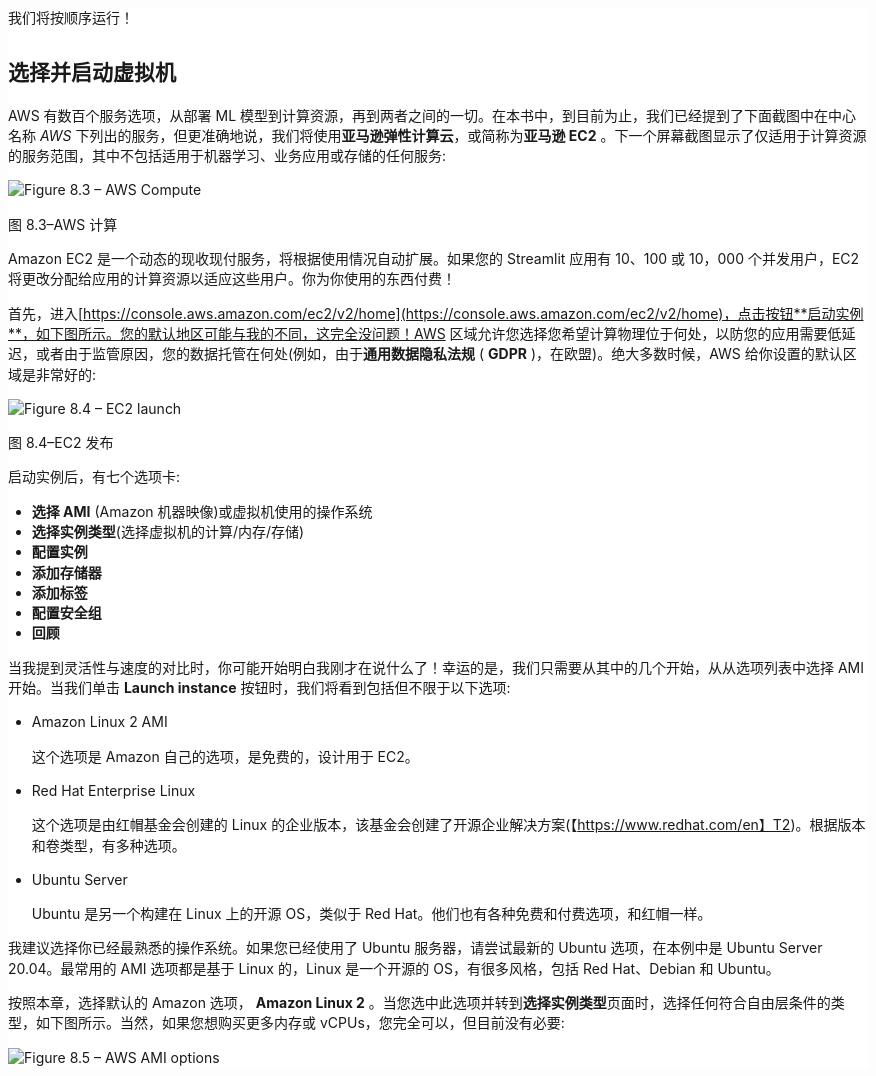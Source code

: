我们将按顺序运行！

## 选择并启动虚拟机

AWS 有数百个服务选项，从部署 ML 模型到计算资源，再到两者之间的一切。在本书中，到目前为止，我们已经提到了下面截图中在中心名称 *AWS* 下列出的服务，但更准确地说，我们将使用**亚马逊弹性计算云**，或简称为**亚马逊 EC2** 。下一个屏幕截图显示了仅适用于计算资源的服务范围，其中不包括适用于机器学习、业务应用或存储的任何服务:

![Figure 8.3 – AWS Compute
](image/B16864_08_3.jpg)

图 8.3–AWS 计算

Amazon EC2 是一个动态的现收现付服务，将根据使用情况自动扩展。如果您的 Streamlit 应用有 10、100 或 10，000 个并发用户，EC2 将更改分配给应用的计算资源以适应这些用户。你为你使用的东西付费！

首先，进入[https://console.aws.amazon.com/ec2/v2/home](https://console.aws.amazon.com/ec2/v2/home)，点击按钮**启动实例**，如下图所示。您的默认地区可能与我的不同，这完全没问题！AWS 区域允许您选择您希望计算物理位于何处，以防您的应用需要低延迟，或者由于监管原因，您的数据托管在何处(例如，由于**通用数据隐私法规** ( **GDPR** )，在欧盟)。绝大多数时候，AWS 给你设置的默认区域是非常好的:

![Figure 8.4 – EC2 launch
](image/B16864_08_4.jpg)

图 8.4–EC2 发布

启动实例后，有七个选项卡:

*   **选择 AMI** (Amazon 机器映像)或虚拟机使用的操作系统
*   **选择实例类型**(选择虚拟机的计算/内存/存储)
*   **配置实例**
*   **添加存储器**
*   **添加标签**
*   **配置安全组**
*   **回顾**

当我提到灵活性与速度的对比时，你可能开始明白我刚才在说什么了！幸运的是，我们只需要从其中的几个开始，从从选项列表中选择 AMI 开始。当我们单击 **Launch instance** 按钮时，我们将看到包括但不限于以下选项:

*   Amazon Linux 2 AMI

    这个选项是 Amazon 自己的选项，是免费的，设计用于 EC2。

*   Red Hat Enterprise Linux

    这个选项是由红帽基金会创建的 Linux 的企业版本，该基金会创建了开源企业解决方案(【https://www.redhat.com/en】T2)。根据版本和卷类型，有多种选项。

*   Ubuntu Server

    Ubuntu 是另一个构建在 Linux 上的开源 OS，类似于 Red Hat。他们也有各种免费和付费选项，和红帽一样。

我建议选择你已经最熟悉的操作系统。如果您已经使用了 Ubuntu 服务器，请尝试最新的 Ubuntu 选项，在本例中是 Ubuntu Server 20.04。最常用的 AMI 选项都是基于 Linux 的，Linux 是一个开源的 OS，有很多风格，包括 Red Hat、Debian 和 Ubuntu。

按照本章，选择默认的 Amazon 选项， **Amazon Linux 2** 。当您选中此选项并转到**选择实例类型**页面时，选择任何符合自由层条件的类型，如下图所示。当然，如果您想购买更多内存或 vCPUs，您完全可以，但目前没有必要:

![Figure 8.5 – AWS AMI options
](image/B16864_08_5.jpg)
